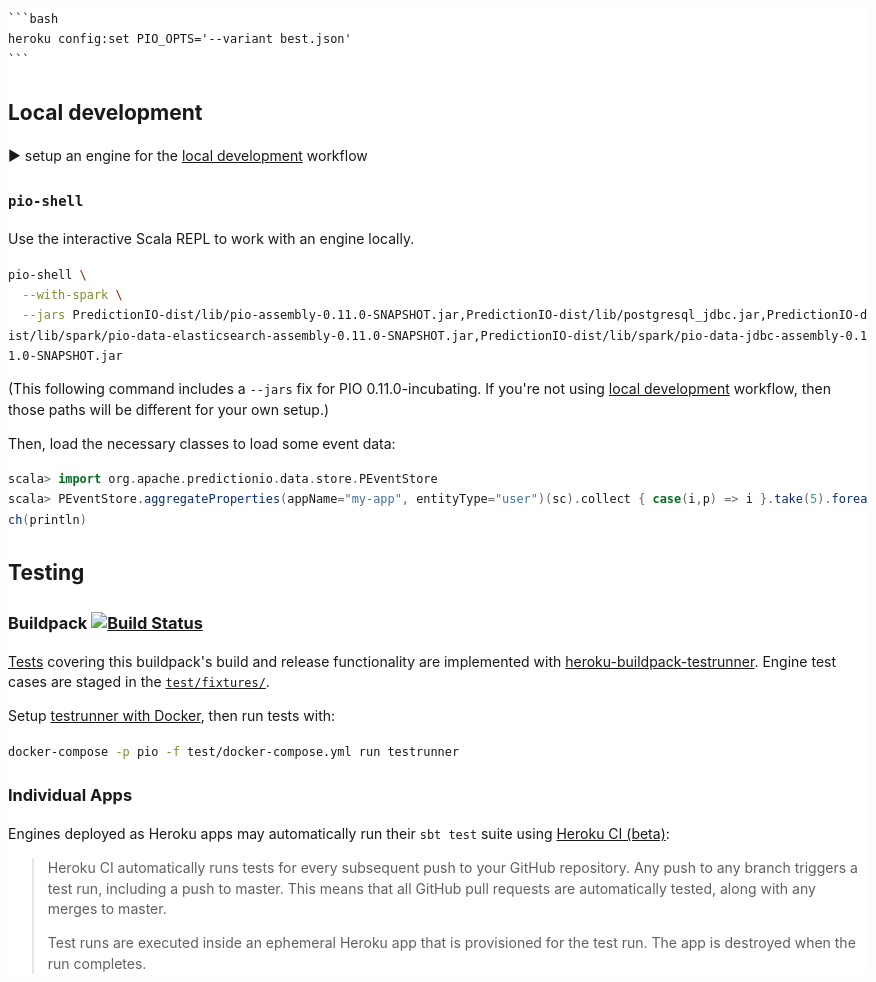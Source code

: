     ```bash
    heroku config:set PIO_OPTS='--variant best.json'
    ```

## Local development

▶️ setup an engine for the [local development](DEV.md) workflow

### `pio-shell`

Use the interactive Scala REPL to work with an engine locally.

```bash
pio-shell \
  --with-spark \
  --jars PredictionIO-dist/lib/pio-assembly-0.11.0-SNAPSHOT.jar,PredictionIO-dist/lib/postgresql_jdbc.jar,PredictionIO-dist/lib/spark/pio-data-elasticsearch-assembly-0.11.0-SNAPSHOT.jar,PredictionIO-dist/lib/spark/pio-data-jdbc-assembly-0.11.0-SNAPSHOT.jar
```

(This following command includes a `--jars` fix for PIO 0.11.0-incubating. If you're not using [local development](DEV.md) workflow, then those paths will be different for your own setup.)

Then, load the necessary classes to load some event data:

```scala
scala> import org.apache.predictionio.data.store.PEventStore
scala> PEventStore.aggregateProperties(appName="my-app", entityType="user")(sc).collect { case(i,p) => i }.take(5).foreach(println)
```

## Testing

### Buildpack [![Build Status](https://travis-ci.org/heroku/predictionio-buildpack.svg?branch=master)](https://travis-ci.org/heroku/predictionio-buildpack)

[Tests](test/) covering this buildpack's build and release functionality are implemented with [heroku-buildpack-testrunner](https://github.com/heroku/heroku-buildpack-testrunner). Engine test cases are staged in the [`test/fixtures/`](test/fixtures/).

Setup [testrunner with Docker](https://github.com/heroku/heroku-buildpack-testrunner#docker-usage), then run tests with:

```bash
docker-compose -p pio -f test/docker-compose.yml run testrunner
```

### Individual Apps

Engines deployed as Heroku apps may automatically run their `sbt test` suite using [Heroku CI (beta)](https://devcenter.heroku.com/articles/heroku-ci):

>Heroku CI automatically runs tests for every subsequent push to your GitHub repository. Any push to any branch triggers a test run, including a push to master. This means that all GitHub pull requests are automatically tested, along with any merges to master.
>
> Test runs are executed inside an ephemeral Heroku app that is provisioned for the test run. The app is destroyed when the run completes.
